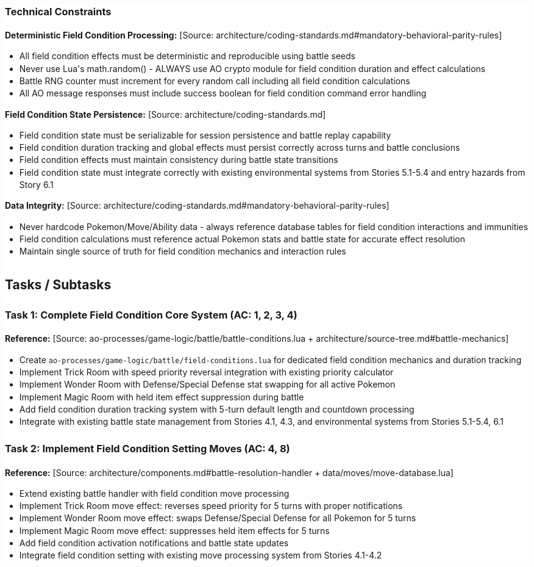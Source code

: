 ### Technical Constraints
**Deterministic Field Condition Processing:** [Source: architecture/coding-standards.md#mandatory-behavioral-parity-rules]
- All field condition effects must be deterministic and reproducible using battle seeds
- Never use Lua's math.random() - ALWAYS use AO crypto module for field condition duration and effect calculations
- Battle RNG counter must increment for every random call including all field condition calculations
- All AO message responses must include success boolean for field condition command error handling

**Field Condition State Persistence:** [Source: architecture/coding-standards.md]
- Field condition state must be serializable for session persistence and battle replay capability
- Field condition duration tracking and global effects must persist correctly across turns and battle conclusions
- Field condition effects must maintain consistency during battle state transitions
- Field condition state must integrate correctly with existing environmental systems from Stories 5.1-5.4 and entry hazards from Story 6.1

**Data Integrity:** [Source: architecture/coding-standards.md#mandatory-behavioral-parity-rules]
- Never hardcode Pokemon/Move/Ability data - always reference database tables for field condition interactions and immunities
- Field condition calculations must reference actual Pokemon stats and battle state for accurate effect resolution
- Maintain single source of truth for field condition mechanics and interaction rules

## Tasks / Subtasks

### Task 1: Complete Field Condition Core System (AC: 1, 2, 3, 4)
**Reference:** [Source: ao-processes/game-logic/battle/battle-conditions.lua + architecture/source-tree.md#battle-mechanics]
- Create `ao-processes/game-logic/battle/field-conditions.lua` for dedicated field condition mechanics and duration tracking
- Implement Trick Room with speed priority reversal integration with existing priority calculator
- Implement Wonder Room with Defense/Special Defense stat swapping for all active Pokemon
- Implement Magic Room with held item effect suppression during battle
- Add field condition duration tracking system with 5-turn default length and countdown processing
- Integrate with existing battle state management from Stories 4.1, 4.3, and environmental systems from Stories 5.1-5.4, 6.1

### Task 2: Implement Field Condition Setting Moves (AC: 4, 8)
**Reference:** [Source: architecture/components.md#battle-resolution-handler + data/moves/move-database.lua]
- Extend existing battle handler with field condition move processing
- Implement Trick Room move effect: reverses speed priority for 5 turns with proper notifications
- Implement Wonder Room move effect: swaps Defense/Special Defense for all Pokemon for 5 turns
- Implement Magic Room move effect: suppresses held item effects for 5 turns
- Add field condition activation notifications and battle state updates
- Integrate field condition setting with existing move processing system from Stories 4.1-4.2
